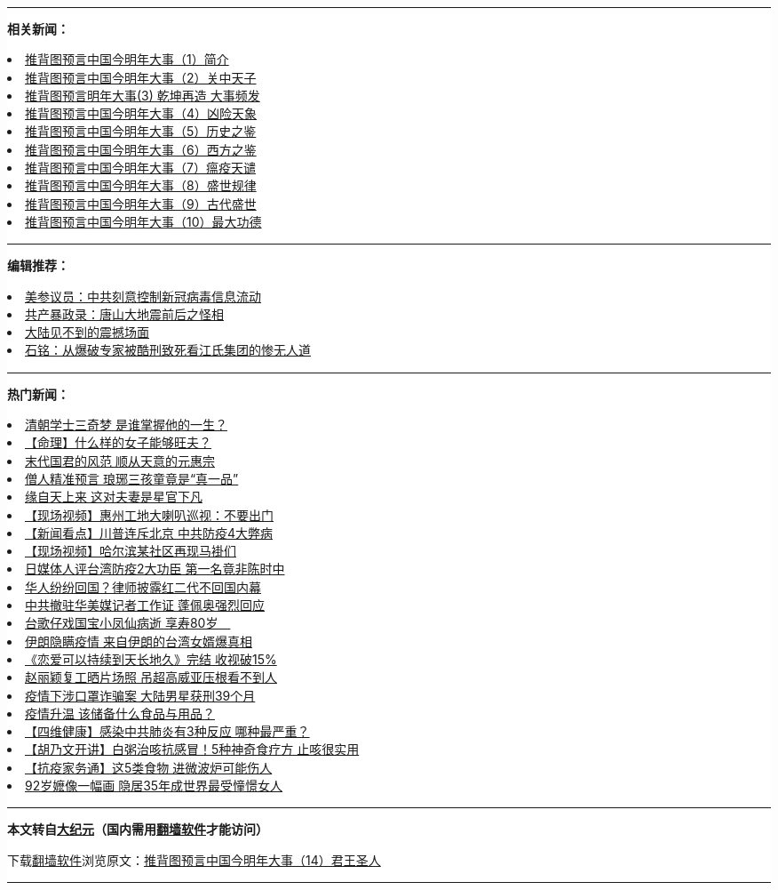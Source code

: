 <hr>


<strong>相关新闻：</strong>
<li><a href="/gb/16/7/30/n8153033.md#1">推背图预言中国今明年大事（1）简介</a></li>
<li><a href="/gb/16/7/30/n8153102.md#1">推背图预言中国今明年大事（2）关中天子</a></li>
<li><a href="/gb/16/8/1/n8157264.md#1">推背图预言明年大事(3) 乾坤再造 大事频发</a></li>
<li><a href="/gb/16/8/1/n8158160.md#1">推背图预言中国今明年大事（4）凶险天象</a></li>
<li><a href="/gb/16/8/3/n8164137.md#1">推背图预言中国今明年大事（5）历史之鉴</a></li>
<li><a href="/gb/16/8/3/n8164396.md#1">推背图预言中国今明年大事（6）西方之鉴</a></li>
<li><a href="/gb/16/8/4/n8168339.md#1">推背图预言中国今明年大事（7）瘟疫天谴</a></li>
<li><a href="/gb/16/8/4/n8169275.md#1">推背图预言中国今明年大事（8）盛世规律</a></li>
<li><a href="/gb/16/8/6/n8174978.md#1">推背图预言中国今明年大事（9）古代盛世</a></li>
<li><a href="/gb/16/8/9/n8183753.md#1">推背图预言中国今明年大事（10）最大功德</a></li>
<hr>


<strong>编辑推荐：</strong>
<li><a href="/gb/20/2/22/n11887949.md#1">美参议员：中共刻意控制新冠病毒信息流动</a></li>
<li><a href="/gb/19/3/9/n11100959.md#1" target="_blank">共产暴政录：唐山大地震前后之怪相</a></li><li><a href="/gb/13/11/27/n4020290.md?dfh#1" target="_blank">大陆见不到的震撼场面</a></li><li><a href="/gb/15/9/5/n4520825.md#1" target="_blank">石铭：从爆破专家被酷刑致死看江氏集团的惨无人道</a></li>
<hr>

<strong>热门新闻：</strong>
<li><a href="/gb/20/3/11/n11933369.md#1">清朝学士三奇梦 是谁掌握他的一生？</a></li>
<li><a href="/gb/20/3/2/n11909596.md#1">【命理】什么样的女子能够旺夫？</a></li>
<li><a href="/gb/20/2/28/n11903572.md#1">末代国君的风范 顺从天意的元惠宗</a></li>
<li><a href="/gb/20/3/11/n11933376.md#1">僧人精准预言 琅琊三孩童竟是“真一品”</a></li>
<li><a href="/gb/20/3/12/n11936269.md#1">缘自天上来 这对夫妻是星官下凡</a></li>
<li><a href="/gb/20/3/18/n11951176.md#1">【现场视频】惠州工地大喇叭巡视：不要出门</a></li>
<li><a href="/gb/20/3/18/n11950479.md#1">【新闻看点】川普连斥北京 中共防疫4大弊病</a></li>
<li><a href="/gb/20/3/18/n11951225.md#1">【现场视频】哈尔滨某社区再现马褂们</a></li>
<li><a href="/gb/20/3/16/n11943195.md#1">日媒体人评台湾防疫2大功臣 第一名竟非陈时中</a></li>
<li><a href="/gb/20/3/17/n11947698.md#1">华人纷纷回国？律师披露红二代不回国内幕</a></li>
<li><a href="/gb/20/3/17/n11948259.md#1">中共撤驻华美媒记者工作证 蓬佩奥强烈回应</a></li>
<li><a href="/gb/20/3/17/n11946544.md#1">台歌仔戏国宝小凤仙病逝 享寿80岁　</a></li>
<li><a href="/gb/20/3/17/n11947993.md#1">伊朗隐瞒疫情 来自伊朗的台湾女婿爆真相</a></li>
<li><a href="/gb/20/3/18/n11949282.md#1">《恋爱可以持续到天长地久》完结 收视破15%</a></li>
<li><a href="/gb/20/3/16/n11945468.md#1">赵丽颖复工晒片场照 吊超高威亚压根看不到人</a></li>
<li><a href="/gb/20/3/17/n11948248.md#1">疫情下涉口罩诈骗案 大陆男星获刑39个月</a></li>
<li><a href="/gb/20/3/16/n11944768.md#1">疫情升温 该储备什么食品与用品？</a></li>
<li><a href="/gb/20/3/17/n11947422.md#1">【四维健康】感染中共肺炎有3种反应 哪种最严重？</a></li>
<li><a href="/gb/20/3/16/n11944883.md#1">【胡乃文开讲】白粥治咳抗感冒！5种神奇食疗方 止咳很实用</a></li>
<li><a href="/gb/20/3/17/n11947465.md#1">【抗疫家务通】这5类食物 进微波炉可能伤人</a></li>
<li><a href="/gb/20/3/17/n11947138.md#1">92岁嬷像一幅画 隐居35年成世界最受憧憬女人</a></li>
<hr>

<strong>本文转自<a href="https://www.epochtimes.com">大纪元</a>（国内需用<a href="https://github.com/bannedbook/fanqiang/wiki">翻墙软件</a>才能访问）</strong><p>下载<a href="https://github.com/bannedbook/fanqiang/wiki">翻墙软件</a>浏览原文：<a href="https://www.epochtimes.com/gb/16/8/13/n8198354.htm">推背图预言中国今明年大事（14）君王圣人</a></p><hr>
